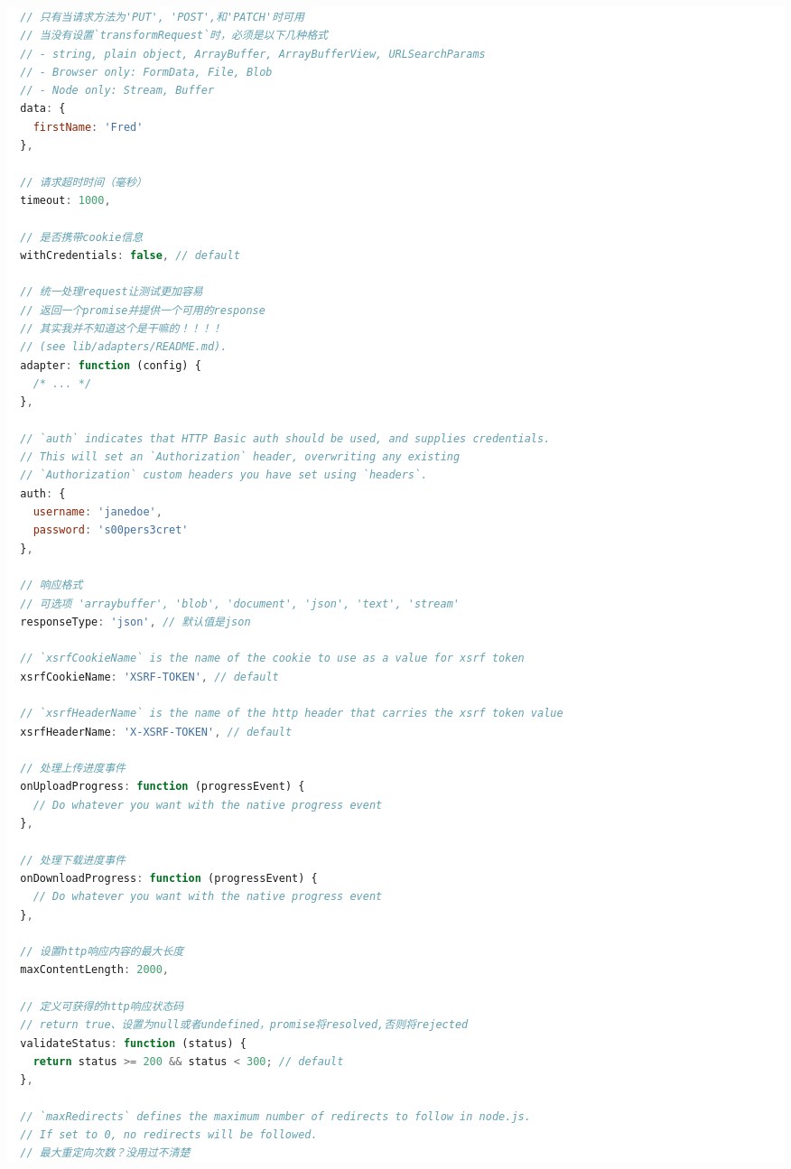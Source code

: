 ```js
  // 只有当请求方法为'PUT', 'POST',和'PATCH'时可用
  // 当没有设置`transformRequest`时，必须是以下几种格式
  // - string, plain object, ArrayBuffer, ArrayBufferView, URLSearchParams
  // - Browser only: FormData, File, Blob
  // - Node only: Stream, Buffer
  data: {
    firstName: 'Fred'
  },

  // 请求超时时间（毫秒）
  timeout: 1000,

  // 是否携带cookie信息
  withCredentials: false, // default

  // 统一处理request让测试更加容易
  // 返回一个promise并提供一个可用的response
  // 其实我并不知道这个是干嘛的！！！！
  // (see lib/adapters/README.md).
  adapter: function (config) {
    /* ... */
  },

  // `auth` indicates that HTTP Basic auth should be used, and supplies credentials.
  // This will set an `Authorization` header, overwriting any existing
  // `Authorization` custom headers you have set using `headers`.
  auth: {
    username: 'janedoe',
    password: 's00pers3cret'
  },

  // 响应格式
  // 可选项 'arraybuffer', 'blob', 'document', 'json', 'text', 'stream'
  responseType: 'json', // 默认值是json

  // `xsrfCookieName` is the name of the cookie to use as a value for xsrf token
  xsrfCookieName: 'XSRF-TOKEN', // default

  // `xsrfHeaderName` is the name of the http header that carries the xsrf token value
  xsrfHeaderName: 'X-XSRF-TOKEN', // default

  // 处理上传进度事件
  onUploadProgress: function (progressEvent) {
    // Do whatever you want with the native progress event
  },

  // 处理下载进度事件
  onDownloadProgress: function (progressEvent) {
    // Do whatever you want with the native progress event
  },

  // 设置http响应内容的最大长度
  maxContentLength: 2000,

  // 定义可获得的http响应状态码
  // return true、设置为null或者undefined，promise将resolved,否则将rejected
  validateStatus: function (status) {
    return status >= 200 && status < 300; // default
  },

  // `maxRedirects` defines the maximum number of redirects to follow in node.js.
  // If set to 0, no redirects will be followed.
  // 最大重定向次数？没用过不清楚
```